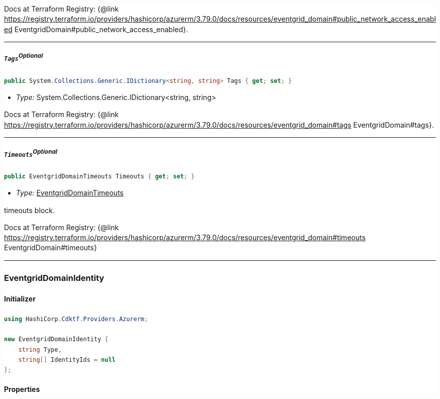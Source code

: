 Docs at Terraform Registry: {@link https://registry.terraform.io/providers/hashicorp/azurerm/3.79.0/docs/resources/eventgrid_domain#public_network_access_enabled EventgridDomain#public_network_access_enabled}.

---

##### `Tags`<sup>Optional</sup> <a name="Tags" id="@cdktf/provider-azurerm.eventgridDomain.EventgridDomainConfig.property.tags"></a>

```csharp
public System.Collections.Generic.IDictionary<string, string> Tags { get; set; }
```

- *Type:* System.Collections.Generic.IDictionary<string, string>

Docs at Terraform Registry: {@link https://registry.terraform.io/providers/hashicorp/azurerm/3.79.0/docs/resources/eventgrid_domain#tags EventgridDomain#tags}.

---

##### `Timeouts`<sup>Optional</sup> <a name="Timeouts" id="@cdktf/provider-azurerm.eventgridDomain.EventgridDomainConfig.property.timeouts"></a>

```csharp
public EventgridDomainTimeouts Timeouts { get; set; }
```

- *Type:* <a href="#@cdktf/provider-azurerm.eventgridDomain.EventgridDomainTimeouts">EventgridDomainTimeouts</a>

timeouts block.

Docs at Terraform Registry: {@link https://registry.terraform.io/providers/hashicorp/azurerm/3.79.0/docs/resources/eventgrid_domain#timeouts EventgridDomain#timeouts}

---

### EventgridDomainIdentity <a name="EventgridDomainIdentity" id="@cdktf/provider-azurerm.eventgridDomain.EventgridDomainIdentity"></a>

#### Initializer <a name="Initializer" id="@cdktf/provider-azurerm.eventgridDomain.EventgridDomainIdentity.Initializer"></a>

```csharp
using HashiCorp.Cdktf.Providers.Azurerm;

new EventgridDomainIdentity {
    string Type,
    string[] IdentityIds = null
};
```

#### Properties <a name="Properties" id="Properties"></a>
